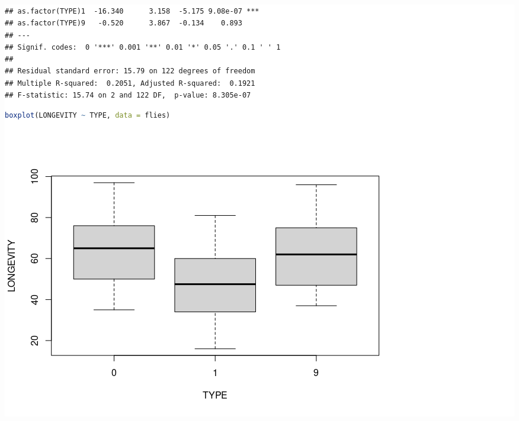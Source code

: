     ## as.factor(TYPE)1  -16.340      3.158  -5.175 9.08e-07 ***
    ## as.factor(TYPE)9   -0.520      3.867  -0.134    0.893    
    ## ---
    ## Signif. codes:  0 '***' 0.001 '**' 0.01 '*' 0.05 '.' 0.1 ' ' 1
    ## 
    ## Residual standard error: 15.79 on 122 degrees of freedom
    ## Multiple R-squared:  0.2051, Adjusted R-squared:  0.1921 
    ## F-statistic: 15.74 on 2 and 122 DF,  p-value: 8.305e-07

``` r
boxplot(LONGEVITY ~ TYPE, data = flies)
```

![](OneWayAnova_files/figure-gfm/unnamed-chunk-17-1.png)
